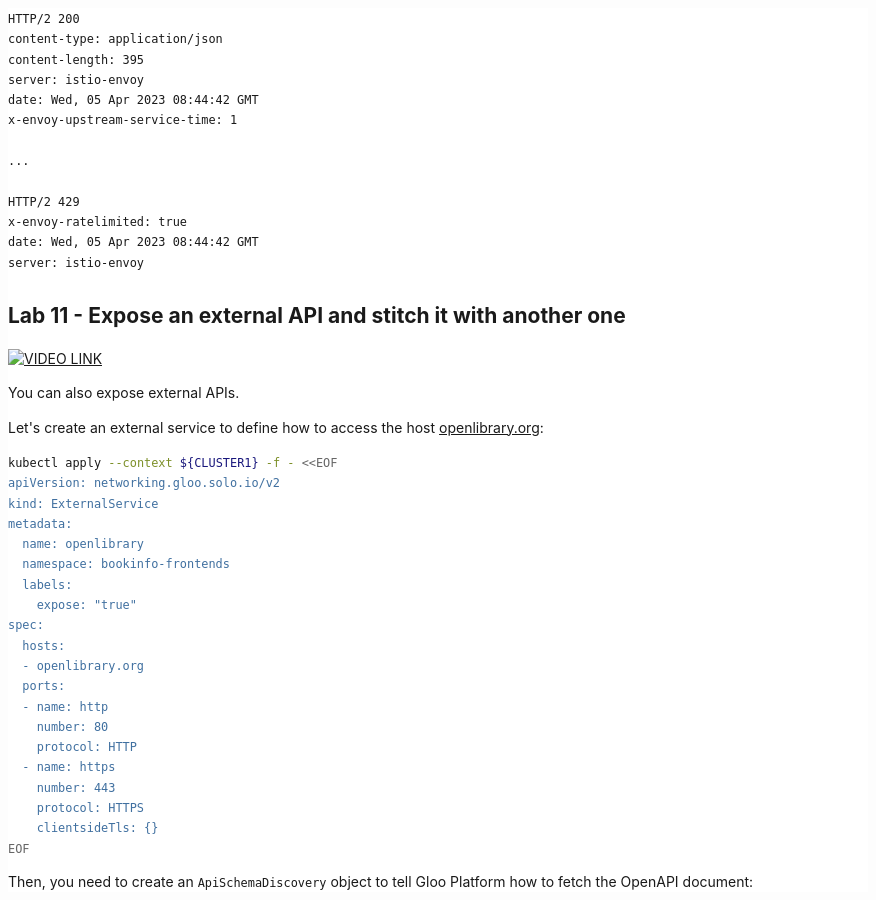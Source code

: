 ```http
HTTP/2 200 
content-type: application/json
content-length: 395
server: istio-envoy
date: Wed, 05 Apr 2023 08:44:42 GMT
x-envoy-upstream-service-time: 1

...

HTTP/2 429 
x-envoy-ratelimited: true
date: Wed, 05 Apr 2023 08:44:42 GMT
server: istio-envoy
```




## Lab 11 - Expose an external API and stitch it with another one <a name="lab-11---expose-an-external-api-and-stitch-it-with-another-one-"></a>
[<img src="https://img.youtube.com/vi/_GsECm06AgQ/maxresdefault.jpg" alt="VIDEO LINK" width="560" height="315"/>](https://youtu.be/_GsECm06AgQ "Video Link")


You can also expose external APIs.

Let's create an external service to define how to access the host [openlibrary.org](https://openlibrary.org/):

```bash
kubectl apply --context ${CLUSTER1} -f - <<EOF
apiVersion: networking.gloo.solo.io/v2
kind: ExternalService
metadata:
  name: openlibrary
  namespace: bookinfo-frontends
  labels:
    expose: "true"
spec:
  hosts:
  - openlibrary.org
  ports:
  - name: http
    number: 80
    protocol: HTTP
  - name: https
    number: 443
    protocol: HTTPS
    clientsideTls: {}
EOF
```

Then, you need to create an `ApiSchemaDiscovery` object to tell Gloo Platform how to fetch the OpenAPI document:
